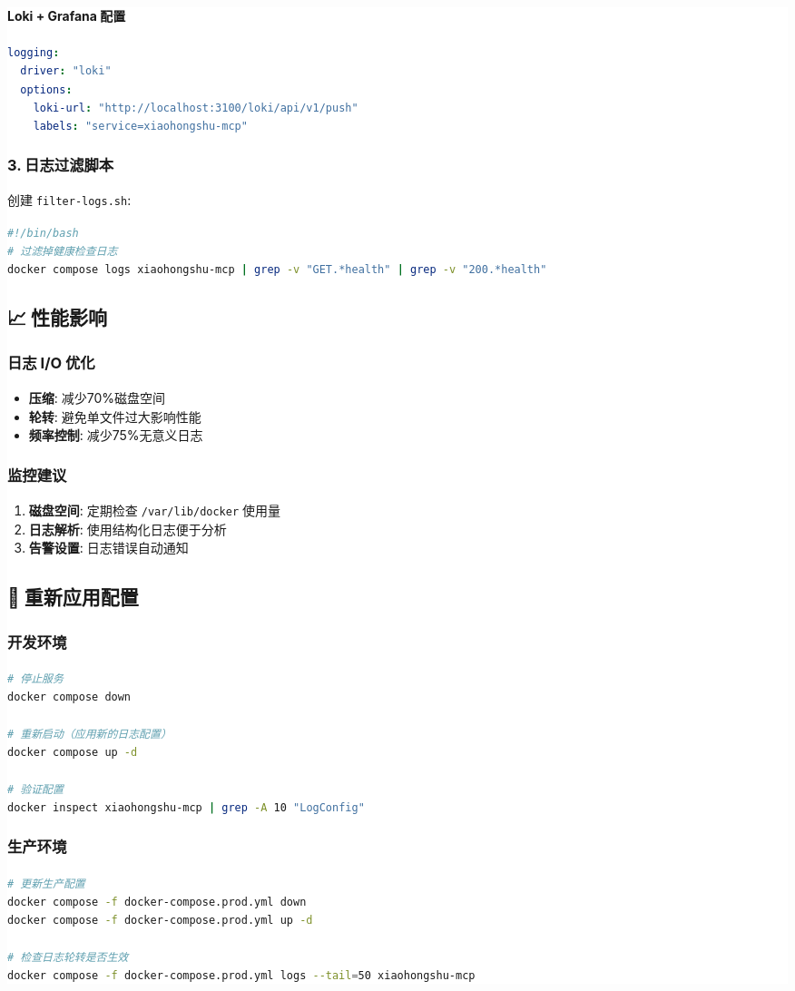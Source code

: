 #### Loki + Grafana 配置
```yaml
logging:
  driver: "loki"
  options:
    loki-url: "http://localhost:3100/loki/api/v1/push"
    labels: "service=xiaohongshu-mcp"
```

### 3. 日志过滤脚本

创建 `filter-logs.sh`:
```bash
#!/bin/bash
# 过滤掉健康检查日志
docker compose logs xiaohongshu-mcp | grep -v "GET.*health" | grep -v "200.*health"
```

## 📈 性能影响

### 日志 I/O 优化
- **压缩**: 减少70%磁盘空间
- **轮转**: 避免单文件过大影响性能
- **频率控制**: 减少75%无意义日志

### 监控建议
1. **磁盘空间**: 定期检查 `/var/lib/docker` 使用量
2. **日志解析**: 使用结构化日志便于分析
3. **告警设置**: 日志错误自动通知

## 🔄 重新应用配置

### 开发环境
```bash
# 停止服务
docker compose down

# 重新启动（应用新的日志配置）
docker compose up -d

# 验证配置
docker inspect xiaohongshu-mcp | grep -A 10 "LogConfig"
```

### 生产环境
```bash
# 更新生产配置
docker compose -f docker-compose.prod.yml down
docker compose -f docker-compose.prod.yml up -d

# 检查日志轮转是否生效
docker compose -f docker-compose.prod.yml logs --tail=50 xiaohongshu-mcp
```
